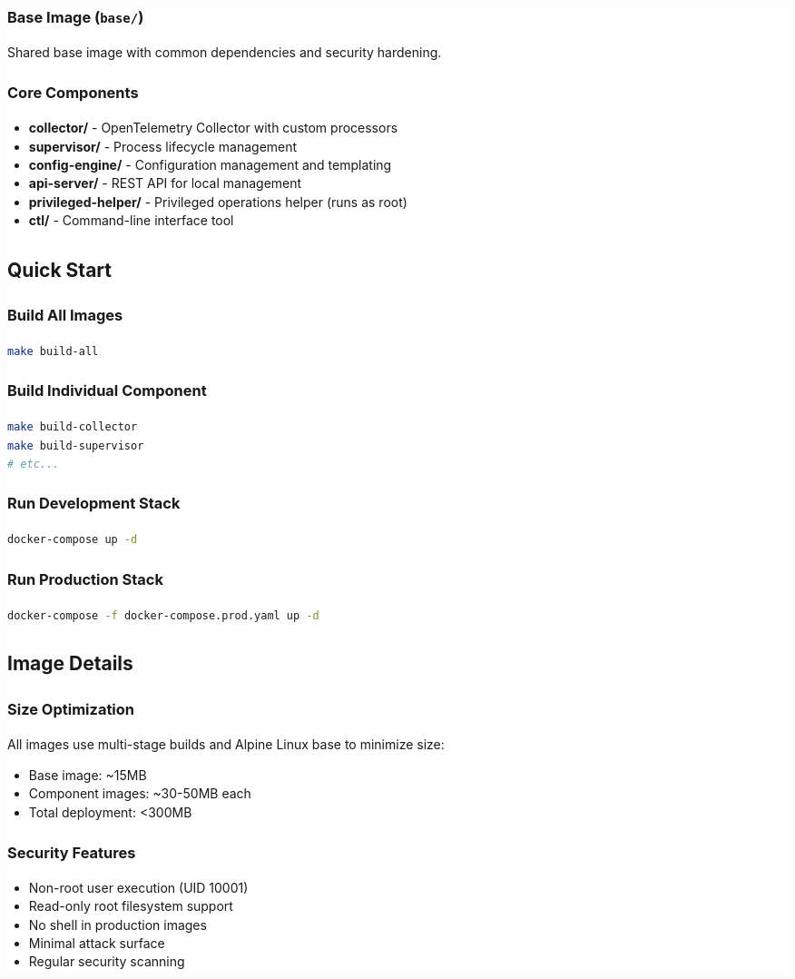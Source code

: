 ### Base Image (`base/`)
Shared base image with common dependencies and security hardening.

### Core Components
- **collector/** - OpenTelemetry Collector with custom processors
- **supervisor/** - Process lifecycle management
- **config-engine/** - Configuration management and templating
- **api-server/** - REST API for local management
- **privileged-helper/** - Privileged operations helper (runs as root)
- **ctl/** - Command-line interface tool

## Quick Start

### Build All Images
```bash
make build-all
```

### Build Individual Component
```bash
make build-collector
make build-supervisor
# etc...
```

### Run Development Stack
```bash
docker-compose up -d
```

### Run Production Stack
```bash
docker-compose -f docker-compose.prod.yaml up -d
```

## Image Details

### Size Optimization
All images use multi-stage builds and Alpine Linux base to minimize size:
- Base image: ~15MB
- Component images: ~30-50MB each
- Total deployment: <300MB

### Security Features
- Non-root user execution (UID 10001)
- Read-only root filesystem support
- No shell in production images
- Minimal attack surface
- Regular security scanning
